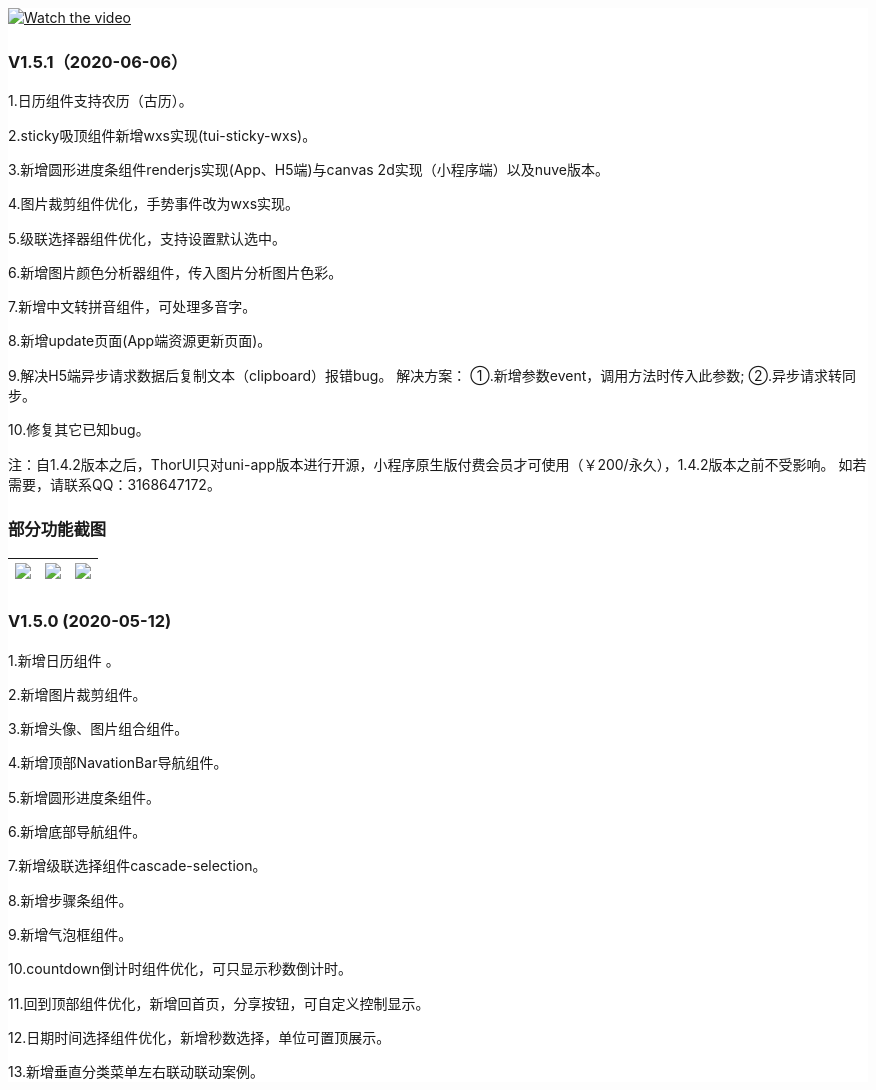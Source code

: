 [![Watch the video](https://thorui.cn/img/V152/6.png)](https://thorui.cn/img/V152/0720.MP4)

### V1.5.1（2020-06-06）

1.日历组件支持农历（古历）。

2.sticky吸顶组件新增wxs实现(tui-sticky-wxs)。

3.新增圆形进度条组件renderjs实现(App、H5端)与canvas 2d实现（小程序端）以及nuve版本。

4.图片裁剪组件优化，手势事件改为wxs实现。

5.级联选择器组件优化，支持设置默认选中。

6.新增图片颜色分析器组件，传入图片分析图片色彩。

7.新增中文转拼音组件，可处理多音字。

8.新增update页面(App端资源更新页面)。

9.解决H5端异步请求数据后复制文本（clipboard）报错bug。
解决方案：
①.新增参数event，调用方法时传入此参数;
②.异步请求转同步。

10.修复其它已知bug。

注：自1.4.2版本之后，ThorUI只对uni-app版本进行开源，小程序原生版付费会员才可使用（￥200/永久），1.4.2版本之前不受影响。
如若需要，请联系QQ：3168647172。

### 部分功能截图 
|  ![](https://thorui.cn/img/v151/1.png) |![](https://thorui.cn/img/v151/2.png)  |![](https://thorui.cn/img/v151/3.png)  |
| ------------ | ------------ | ------------ |


### V1.5.0 (2020-05-12)

1.新增日历组件 。

2.新增图片裁剪组件。

3.新增头像、图片组合组件。

4.新增顶部NavationBar导航组件。

5.新增圆形进度条组件。

6.新增底部导航组件。

7.新增级联选择组件cascade-selection。

8.新增步骤条组件。

9.新增气泡框组件。

10.countdown倒计时组件优化，可只显示秒数倒计时。

11.回到顶部组件优化，新增回首页，分享按钮，可自定义控制显示。

12.日期时间选择组件优化，新增秒数选择，单位可置顶展示。

13.新增垂直分类菜单左右联动联动案例。
